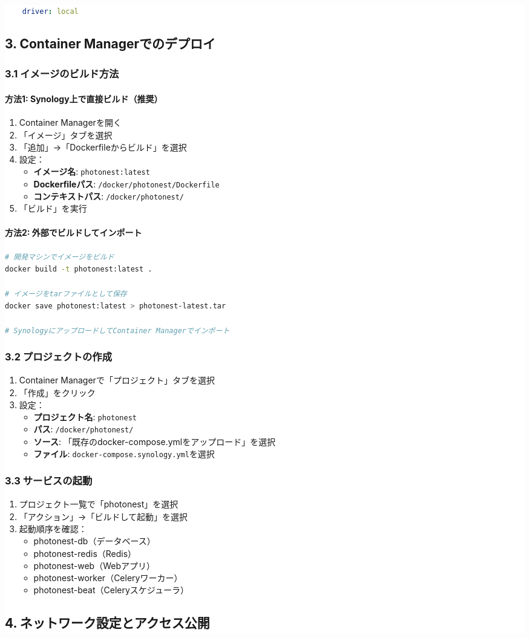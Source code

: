 ```yaml
    driver: local
```

## 3. Container Managerでのデプロイ

### 3.1 イメージのビルド方法

#### 方法1: Synology上で直接ビルド（推奨）
1. Container Managerを開く
2. 「イメージ」タブを選択
3. 「追加」→「Dockerfileからビルド」を選択
4. 設定：
   - **イメージ名**: `photonest:latest`
   - **Dockerfileパス**: `/docker/photonest/Dockerfile`
   - **コンテキストパス**: `/docker/photonest/`
5. 「ビルド」を実行

#### 方法2: 外部でビルドしてインポート
```bash
# 開発マシンでイメージをビルド
docker build -t photonest:latest .

# イメージをtarファイルとして保存
docker save photonest:latest > photonest-latest.tar

# SynologyにアップロードしてContainer Managerでインポート
```

### 3.2 プロジェクトの作成
1. Container Managerで「プロジェクト」タブを選択
2. 「作成」をクリック
3. 設定：
   - **プロジェクト名**: `photonest`
   - **パス**: `/docker/photonest/`
   - **ソース**: 「既存のdocker-compose.ymlをアップロード」を選択
   - **ファイル**: `docker-compose.synology.yml`を選択

### 3.3 サービスの起動
1. プロジェクト一覧で「photonest」を選択
2. 「アクション」→「ビルドして起動」を選択
3. 起動順序を確認：
   - photonest-db（データベース）
   - photonest-redis（Redis）
   - photonest-web（Webアプリ）
   - photonest-worker（Celeryワーカー）
   - photonest-beat（Celeryスケジューラ）

## 4. ネットワーク設定とアクセス公開
